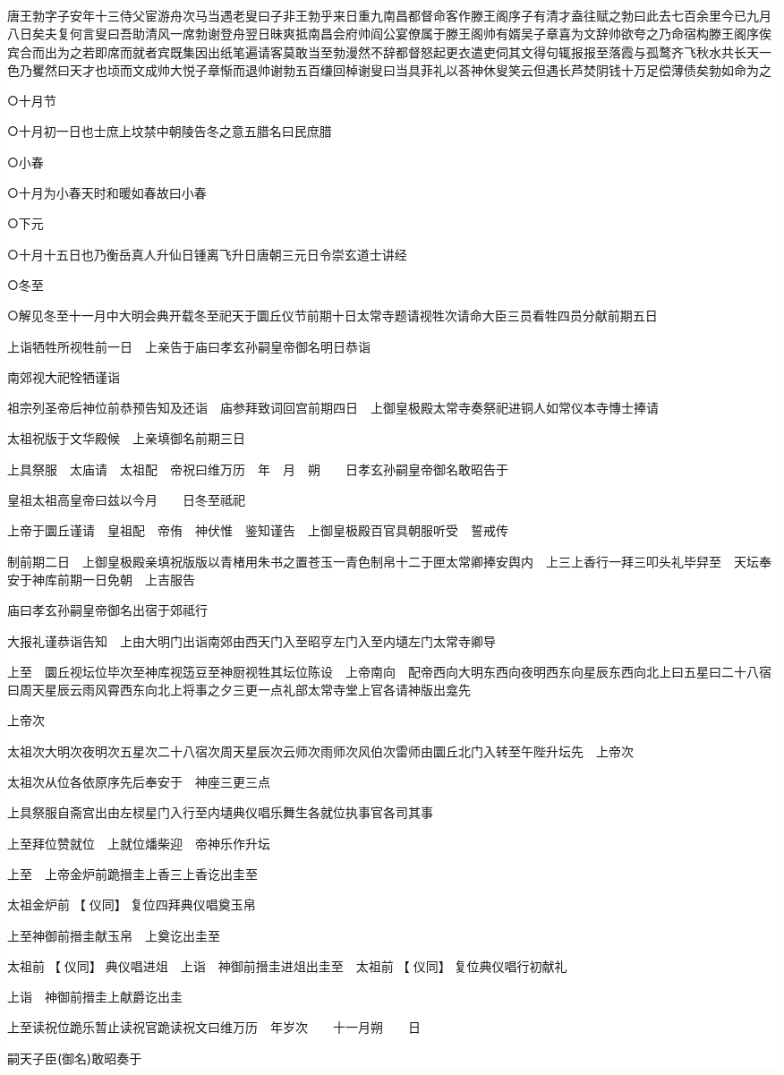 唐王勃字子安年十三侍父宦游舟次马当遇老叟曰子非王勃乎来日重九南昌都督命客作滕王阁序子有清才盍往赋之勃曰此去七百余里今已九月八日矣夫复何言叟曰吾助清风一席勃谢登舟翌日昧爽抵南昌会府帅阎公宴僚属于滕王阁帅有婿吴子章喜为文辞帅欲夸之乃命宿构滕王阁序俟宾合而出为之若即席而就者宾既集因出纸笔遍请客莫敢当至勃漫然不辞都督怒起更衣遣吏伺其文得句辄报报至落霞与孤鹜齐飞秋水共长天一色乃矍然曰天才也顷而文成帅大悦子章惭而退帅谢勃五百缣回棹谢叟曰当具菲礼以荅神休叟笑云但遇长芦焚阴钱十万足偿薄债矣勃如命为之  

○十月节  

○十月初一日也士庶上坟禁中朝陵告冬之意五腊名曰民庶腊  

○小春  

○十月为小春天时和暖如春故曰小春  

○下元  

○十月十五日也乃衡岳真人升仙日锺离飞升日唐朝三元日令崇玄道士讲经  

○冬至  

○解见冬至十一月中大明会典开载冬至祀天于圜丘仪节前期十日太常寺题请视牲次请命大臣三员看牲四员分献前期五日  

上诣牺牲所视牲前一日　上亲告于庙曰孝玄孙嗣皇帝御名明日恭诣  

南郊视大祀牷牺谨诣  

祖宗列圣帝后神位前恭预告知及还诣　庙参拜致词回宫前期四日　上御皇极殿太常寺奏祭祀进铜人如常仪本寺慱士捧请  

太祖祝版于文华殿候　上亲填御名前期三日  

上具祭服　太庙请　太祖配　帝祝曰维万历　年　月　朔　　日孝玄孙嗣皇帝御名敢昭告于  

皇祖太祖高皇帝曰兹以今月　　日冬至祗祀  

上帝于圜丘谨请　皇祖配　帝侑　神伏惟　鉴知谨告　上御皇极殿百官具朝服听受　誓戒传  

制前期二日　上御皇极殿亲填祝版版以青楮用朱书之置苍玉一青色制帛十二于匣太常卿捧安舆内　上三上香行一拜三叩头礼毕舁至　天坛奉安于神库前期一日免朝　上吉服告  

庙曰孝玄孙嗣皇帝御名出宿于郊祗行  

大报礼谨恭诣告知　上由大明门出诣南郊由西天门入至昭亨左门入至内壝左门太常寺卿导  

上至　圜丘视坛位毕次至神库视笾豆至神厨视牲其坛位陈设　上帝南向　配帝西向大明东西向夜明西东向星辰东西向北上曰五星曰二十八宿曰周天星辰云雨风霄西东向北上将事之夕三更一点礼部太常寺堂上官各请神版出龛先  

上帝次  

太祖次大明次夜明次五星次二十八宿次周天星辰次云师次雨师次风伯次雷师由圜丘北门入转至午陛升坛先　上帝次  

太祖次从位各依原序先后奉安于　神座三更三点  

上具祭服自斋宫出由左棂星门入行至内壝典仪唱乐舞生各就位执事官各司其事  

上至拜位赞就位　上就位燔柴迎　帝神乐作升坛  

上至　上帝金炉前跪搢圭上香三上香讫出圭至  

太祖金炉前 【 仪同】 复位四拜典仪唱奠玉帛  

上至神御前搢圭献玉帛　上奠讫出圭至  

太祖前 【 仪同】 典仪唱进俎　上诣　神御前搢圭进俎出圭至　太祖前 【 仪同】 复位典仪唱行初献礼  

上诣　神御前搢圭上献爵讫出圭  

上至读祝位跪乐暂止读祝官跪读祝文曰维万历　年岁次　　十一月朔　　日  

嗣天子臣(御名)敢昭奏于  
